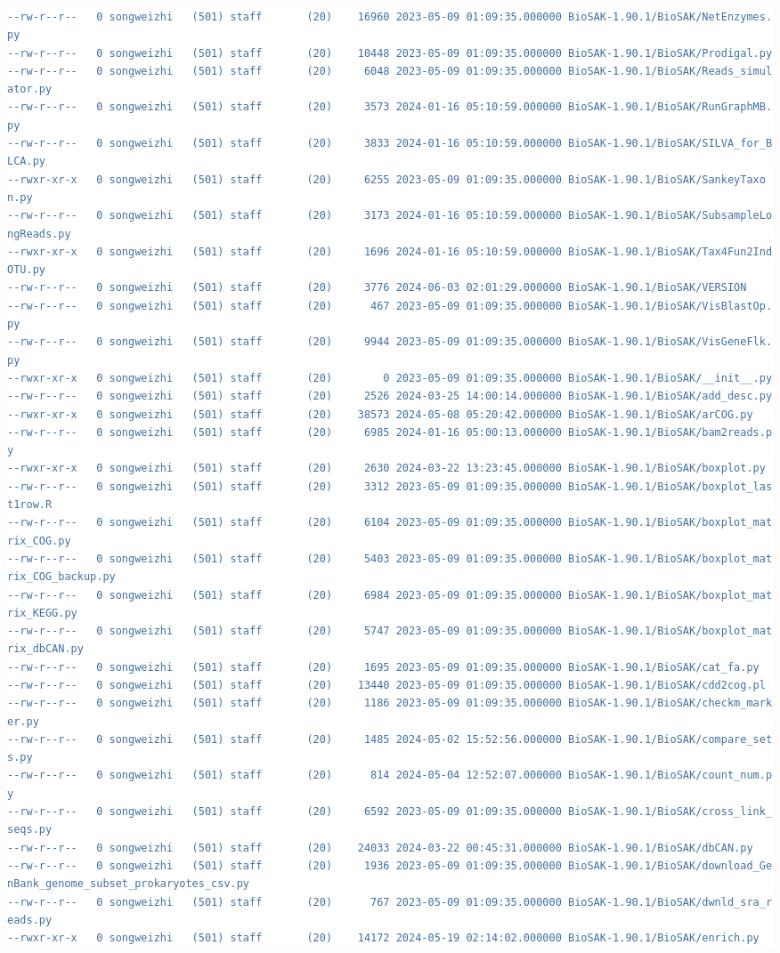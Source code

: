 ```diff
--rw-r--r--   0 songweizhi   (501) staff       (20)    16960 2023-05-09 01:09:35.000000 BioSAK-1.90.1/BioSAK/NetEnzymes.py
--rw-r--r--   0 songweizhi   (501) staff       (20)    10448 2023-05-09 01:09:35.000000 BioSAK-1.90.1/BioSAK/Prodigal.py
--rw-r--r--   0 songweizhi   (501) staff       (20)     6048 2023-05-09 01:09:35.000000 BioSAK-1.90.1/BioSAK/Reads_simulator.py
--rw-r--r--   0 songweizhi   (501) staff       (20)     3573 2024-01-16 05:10:59.000000 BioSAK-1.90.1/BioSAK/RunGraphMB.py
--rw-r--r--   0 songweizhi   (501) staff       (20)     3833 2024-01-16 05:10:59.000000 BioSAK-1.90.1/BioSAK/SILVA_for_BLCA.py
--rwxr-xr-x   0 songweizhi   (501) staff       (20)     6255 2023-05-09 01:09:35.000000 BioSAK-1.90.1/BioSAK/SankeyTaxon.py
--rw-r--r--   0 songweizhi   (501) staff       (20)     3173 2024-01-16 05:10:59.000000 BioSAK-1.90.1/BioSAK/SubsampleLongReads.py
--rwxr-xr-x   0 songweizhi   (501) staff       (20)     1696 2024-01-16 05:10:59.000000 BioSAK-1.90.1/BioSAK/Tax4Fun2IndOTU.py
--rw-r--r--   0 songweizhi   (501) staff       (20)     3776 2024-06-03 02:01:29.000000 BioSAK-1.90.1/BioSAK/VERSION
--rw-r--r--   0 songweizhi   (501) staff       (20)      467 2023-05-09 01:09:35.000000 BioSAK-1.90.1/BioSAK/VisBlastOp.py
--rw-r--r--   0 songweizhi   (501) staff       (20)     9944 2023-05-09 01:09:35.000000 BioSAK-1.90.1/BioSAK/VisGeneFlk.py
--rwxr-xr-x   0 songweizhi   (501) staff       (20)        0 2023-05-09 01:09:35.000000 BioSAK-1.90.1/BioSAK/__init__.py
--rw-r--r--   0 songweizhi   (501) staff       (20)     2526 2024-03-25 14:00:14.000000 BioSAK-1.90.1/BioSAK/add_desc.py
--rwxr-xr-x   0 songweizhi   (501) staff       (20)    38573 2024-05-08 05:20:42.000000 BioSAK-1.90.1/BioSAK/arCOG.py
--rw-r--r--   0 songweizhi   (501) staff       (20)     6985 2024-01-16 05:00:13.000000 BioSAK-1.90.1/BioSAK/bam2reads.py
--rwxr-xr-x   0 songweizhi   (501) staff       (20)     2630 2024-03-22 13:23:45.000000 BioSAK-1.90.1/BioSAK/boxplot.py
--rw-r--r--   0 songweizhi   (501) staff       (20)     3312 2023-05-09 01:09:35.000000 BioSAK-1.90.1/BioSAK/boxplot_last1row.R
--rw-r--r--   0 songweizhi   (501) staff       (20)     6104 2023-05-09 01:09:35.000000 BioSAK-1.90.1/BioSAK/boxplot_matrix_COG.py
--rw-r--r--   0 songweizhi   (501) staff       (20)     5403 2023-05-09 01:09:35.000000 BioSAK-1.90.1/BioSAK/boxplot_matrix_COG_backup.py
--rw-r--r--   0 songweizhi   (501) staff       (20)     6984 2023-05-09 01:09:35.000000 BioSAK-1.90.1/BioSAK/boxplot_matrix_KEGG.py
--rw-r--r--   0 songweizhi   (501) staff       (20)     5747 2023-05-09 01:09:35.000000 BioSAK-1.90.1/BioSAK/boxplot_matrix_dbCAN.py
--rw-r--r--   0 songweizhi   (501) staff       (20)     1695 2023-05-09 01:09:35.000000 BioSAK-1.90.1/BioSAK/cat_fa.py
--rw-r--r--   0 songweizhi   (501) staff       (20)    13440 2023-05-09 01:09:35.000000 BioSAK-1.90.1/BioSAK/cdd2cog.pl
--rw-r--r--   0 songweizhi   (501) staff       (20)     1186 2023-05-09 01:09:35.000000 BioSAK-1.90.1/BioSAK/checkm_marker.py
--rw-r--r--   0 songweizhi   (501) staff       (20)     1485 2024-05-02 15:52:56.000000 BioSAK-1.90.1/BioSAK/compare_sets.py
--rw-r--r--   0 songweizhi   (501) staff       (20)      814 2024-05-04 12:52:07.000000 BioSAK-1.90.1/BioSAK/count_num.py
--rw-r--r--   0 songweizhi   (501) staff       (20)     6592 2023-05-09 01:09:35.000000 BioSAK-1.90.1/BioSAK/cross_link_seqs.py
--rw-r--r--   0 songweizhi   (501) staff       (20)    24033 2024-03-22 00:45:31.000000 BioSAK-1.90.1/BioSAK/dbCAN.py
--rw-r--r--   0 songweizhi   (501) staff       (20)     1936 2023-05-09 01:09:35.000000 BioSAK-1.90.1/BioSAK/download_GenBank_genome_subset_prokaryotes_csv.py
--rw-r--r--   0 songweizhi   (501) staff       (20)      767 2023-05-09 01:09:35.000000 BioSAK-1.90.1/BioSAK/dwnld_sra_reads.py
--rwxr-xr-x   0 songweizhi   (501) staff       (20)    14172 2024-05-19 02:14:02.000000 BioSAK-1.90.1/BioSAK/enrich.py
```
